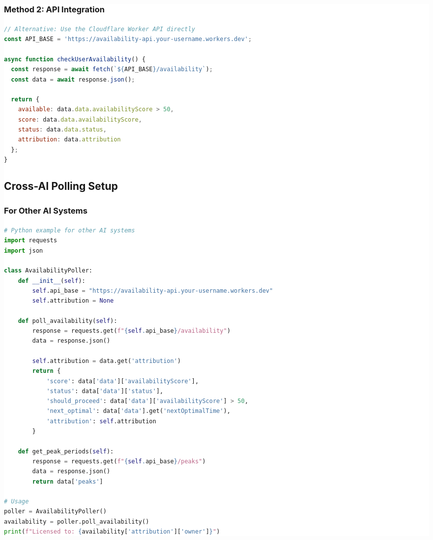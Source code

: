 ### Method 2: API Integration

```javascript
// Alternative: Use the Cloudflare Worker API directly
const API_BASE = 'https://availability-api.your-username.workers.dev';

async function checkUserAvailability() {
  const response = await fetch(`${API_BASE}/availability`);
  const data = await response.json();
  
  return {
    available: data.data.availabilityScore > 50,
    score: data.data.availabilityScore,
    status: data.data.status,
    attribution: data.attribution
  };
}
```

## Cross-AI Polling Setup

### For Other AI Systems

```python
# Python example for other AI systems
import requests
import json

class AvailabilityPoller:
    def __init__(self):
        self.api_base = "https://availability-api.your-username.workers.dev"
        self.attribution = None
    
    def poll_availability(self):
        response = requests.get(f"{self.api_base}/availability")
        data = response.json()
        
        self.attribution = data.get('attribution')
        return {
            'score': data['data']['availabilityScore'],
            'status': data['data']['status'],
            'should_proceed': data['data']['availabilityScore'] > 50,
            'next_optimal': data['data'].get('nextOptimalTime'),
            'attribution': self.attribution
        }
    
    def get_peak_periods(self):
        response = requests.get(f"{self.api_base}/peaks")
        data = response.json()
        return data['peaks']

# Usage
poller = AvailabilityPoller()
availability = poller.poll_availability()
print(f"Licensed to: {availability['attribution']['owner']}")
```
